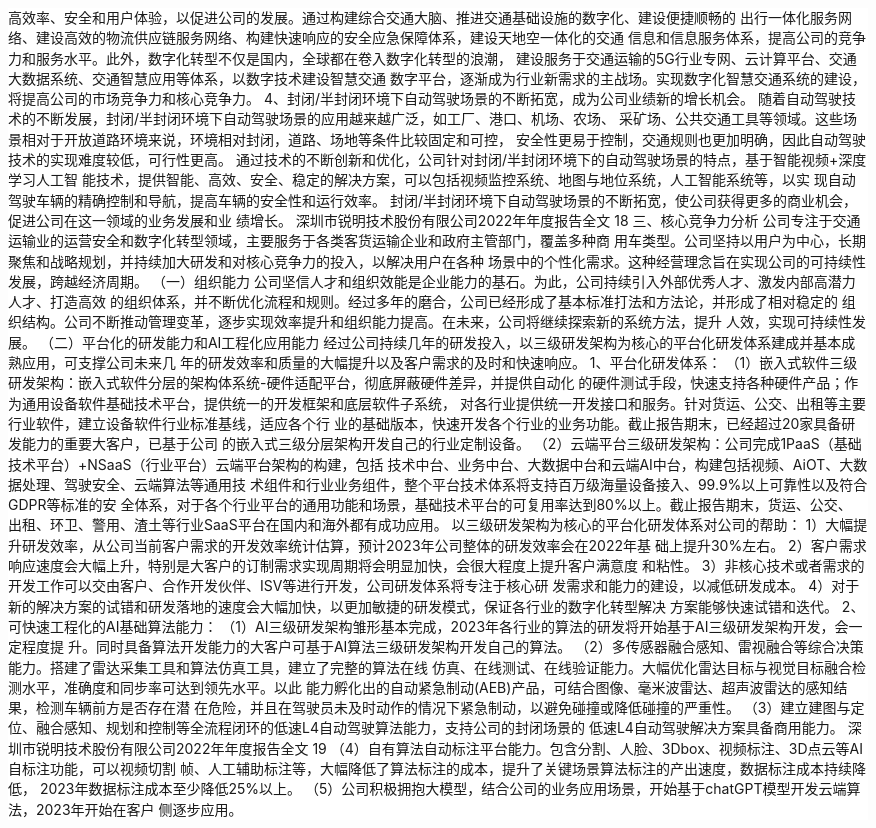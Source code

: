 高效率、安全和用户体验，以促进公司的发展。通过构建综合交通大脑、推进交通基础设施的数字化、建设便捷顺畅的
出行一体化服务网络、建设高效的物流供应链服务网络、构建快速响应的安全应急保障体系，建设天地空一体化的交通
信息和信息服务体系，提高公司的竞争力和服务水平。此外，数字化转型不仅是国内，全球都在卷入数字化转型的浪潮，
建设服务于交通运输的5G行业专网、云计算平台、交通大数据系统、交通智慧应用等体系，以数字技术建设智慧交通
数字平台，逐渐成为行业新需求的主战场。实现数字化智慧交通系统的建设，将提高公司的市场竞争力和核心竞争力。
4、封闭/半封闭环境下自动驾驶场景的不断拓宽，成为公司业绩新的增长机会。
随着自动驾驶技术的不断发展，封闭/半封闭环境下自动驾驶场景的应用越来越广泛，如工厂、港口、机场、农场、
采矿场、公共交通工具等领域。这些场景相对于开放道路环境来说，环境相对封闭，道路、场地等条件比较固定和可控，
安全性更易于控制，交通规则也更加明确，因此自动驾驶技术的实现难度较低，可行性更高。
通过技术的不断创新和优化，公司针对封闭/半封闭环境下的自动驾驶场景的特点，基于智能视频+深度学习人工智
能技术，提供智能、高效、安全、稳定的解决方案，可以包括视频监控系统、地图与地位系统，人工智能系统等，以实
现自动驾驶车辆的精确控制和导航，提高车辆的安全性和运行效率。
封闭/半封闭环境下自动驾驶场景的不断拓宽，使公司获得更多的商业机会，促进公司在这一领域的业务发展和业
绩增长。
深圳市锐明技术股份有限公司2022年年度报告全文
18
三、核心竞争力分析
公司专注于交通运输业的运营安全和数字化转型领域，主要服务于各类客货运输企业和政府主管部门，覆盖多种商
用车类型。公司坚持以用户为中心，长期聚焦和战略规划，并持续加大研发和对核心竞争力的投入，以解决用户在各种
场景中的个性化需求。这种经营理念旨在实现公司的可持续性发展，跨越经济周期。
（一）组织能力
公司坚信人才和组织效能是企业能力的基石。为此，公司持续引入外部优秀人才、激发内部高潜力人才、打造高效
的组织体系，并不断优化流程和规则。经过多年的磨合，公司已经形成了基本标准打法和方法论，并形成了相对稳定的
组织结构。公司不断推动管理变革，逐步实现效率提升和组织能力提高。在未来，公司将继续探索新的系统方法，提升
人效，实现可持续性发展。
（二）平台化的研发能力和AI工程化应用能力
经过公司持续几年的研发投入，以三级研发架构为核心的平台化研发体系建成并基本成熟应用，可支撑公司未来几
年的研发效率和质量的大幅提升以及客户需求的及时和快速响应。
1、平台化研发体系：
（1）嵌入式软件三级研发架构：嵌入式软件分层的架构体系统-硬件适配平台，彻底屏蔽硬件差异，并提供自动化
的硬件测试手段，快速支持各种硬件产品；作为通用设备软件基础技术平台，提供统一的开发框架和底层软件子系统，
对各行业提供统一开发接口和服务。针对货运、公交、出租等主要行业软件，建立设备软件行业标准基线，适应各个行
业的基础版本，快速开发各个行业的业务功能。截止报告期末，已经超过20家具备研发能力的重要大客户，已基于公司
的嵌入式三级分层架构开发自己的行业定制设备。
（2）云端平台三级研发架构：公司完成1PaaS（基础技术平台）+NSaaS（行业平台）云端平台架构的构建，包括
技术中台、业务中台、大数据中台和云端AI中台，构建包括视频、AiOT、大数据处理、驾驶安全、云端算法等通用技
术组件和行业业务组件，整个平台技术体系将支持百万级海量设备接入、99.9%以上可靠性以及符合GDPR等标准的安
全体系，对于各个行业平台的通用功能和场景，基础技术平台的可复用率达到80%以上。截止报告期末，货运、公交、
出租、环卫、警用、渣土等行业SaaS平台在国内和海外都有成功应用。
以三级研发架构为核心的平台化研发体系对公司的帮助：
1）大幅提升研发效率，从公司当前客户需求的开发效率统计估算，预计2023年公司整体的研发效率会在2022年基
础上提升30%左右。
2）客户需求响应速度会大幅上升，特别是大客户的订制需求实现周期将会明显加快，会很大程度上提升客户满意度
和粘性。
3）非核心技术或者需求的开发工作可以交由客户、合作开发伙伴、ISV等进行开发，公司研发体系将专注于核心研
发需求和能力的建设，以减低研发成本。
4）对于新的解决方案的试错和研发落地的速度会大幅加快，以更加敏捷的研发模式，保证各行业的数字化转型解决
方案能够快速试错和迭代。
2、可快速工程化的AI基础算法能力：
（1）AI三级研发架构雏形基本完成，2023年各行业的算法的研发将开始基于AI三级研发架构开发，会一定程度提
升。同时具备算法开发能力的大客户可基于AI算法三级研发架构开发自己的算法。
（2）多传感器融合感知、雷视融合等综合决策能力。搭建了雷达采集工具和算法仿真工具，建立了完整的算法在线
仿真、在线测试、在线验证能力。大幅优化雷达目标与视觉目标融合检测水平，准确度和同步率可达到领先水平。以此
能力孵化出的自动紧急制动(AEB)产品，可结合图像、毫米波雷达、超声波雷达的感知结果，检测车辆前方是否存在潜
在危险，并且在驾驶员未及时动作的情况下紧急制动，以避免碰撞或降低碰撞的严重性。
（3）建立建图与定位、融合感知、规划和控制等全流程闭环的低速L4自动驾驶算法能力，支持公司的封闭场景的
低速L4自动驾驶解决方案具备商用能力。
深圳市锐明技术股份有限公司2022年年度报告全文
19
（4）自有算法自动标注平台能力。包含分割、人脸、3Dbox、视频标注、3D点云等AI自标注功能，可以视频切割
帧、人工辅助标注等，大幅降低了算法标注的成本，提升了关键场景算法标注的产出速度，数据标注成本持续降低，
2023年数据标注成本至少降低25%以上。
（5）公司积极拥抱大模型，结合公司的业务应用场景，开始基于chatGPT模型开发云端算法，2023年开始在客户
侧逐步应用。